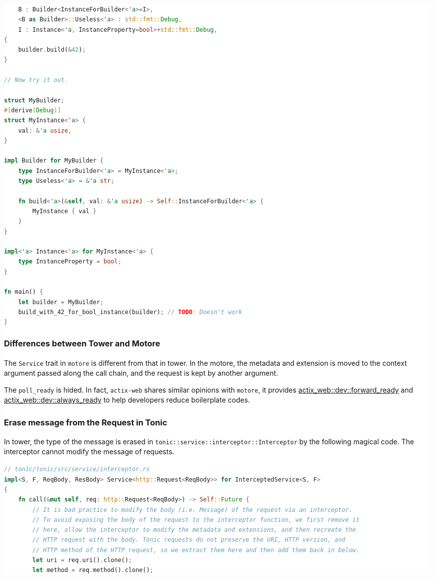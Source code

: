 ```rust
    B : Builder<InstanceForBuilder<'a>=I>,
    <B as Builder>::Useless<'a> : std::fmt::Debug,
    I : Instance<'a, InstanceProperty=bool>+std::fmt::Debug,
{
    builder.build(&42);
}

// Now try it out.

struct MyBuilder;
#[derive(Debug)]
struct MyInstance<'a> {
    val: &'a usize,
}

impl Builder for MyBuilder {
    type InstanceForBuilder<'a> = MyInstance<'a>;
    type Useless<'a> = &'a str;

    fn build<'a>(&self, val: &'a usize) -> Self::InstanceForBuilder<'a> {
        MyInstance { val }
    }
}

impl<'a> Instance<'a> for MyInstance<'a> {
    type InstanceProperty = bool;
}

fn main() {
    let builder = MyBuilder;
    build_with_42_for_bool_instance(builder); // TODO: Doesn't work
}
```


### Differences between Tower and Motore 

The `Service` trait in `motore` is different from that in tower. In the motore, the metadata and extension is moved to the context argument passed along the call chain, and the request is kept by another argument. 

The `poll_ready` is hided. In fact, `actix-web` shares similar opinions with `motore`, it provides [actix_web::dev::forward_ready](https://docs.rs/actix-web/4.2.1/actix_web/dev/macro.forward_ready.html) and [actix_web::dev::always_ready](https://docs.rs/actix-web/4.2.1/actix_web/dev/macro.always_ready.html) to help developers reduce boilerplate codes.

### Erase message from the Request in Tonic

In tower, the type of the message is erased in `tonic::service::interceptor::Interceptor` by the following magical code. The interceptor cannot modify the message of requests.

```rust
// tonic/tonic/src/service/interceptor.rs
impl<S, F, ReqBody, ResBody> Service<http::Request<ReqBody>> for InterceptedService<S, F>
{
    fn call(&mut self, req: http::Request<ReqBody>) -> Self::Future {
        // It is bad practice to modify the body (i.e. Message) of the request via an interceptor.
        // To avoid exposing the body of the request to the interceptor function, we first remove it
        // here, allow the interceptor to modify the metadata and extensions, and then recreate the
        // HTTP request with the body. Tonic requests do not preserve the URI, HTTP version, and
        // HTTP method of the HTTP request, so we extract them here and then add them back in below.
        let uri = req.uri().clone();
        let method = req.method().clone();
```